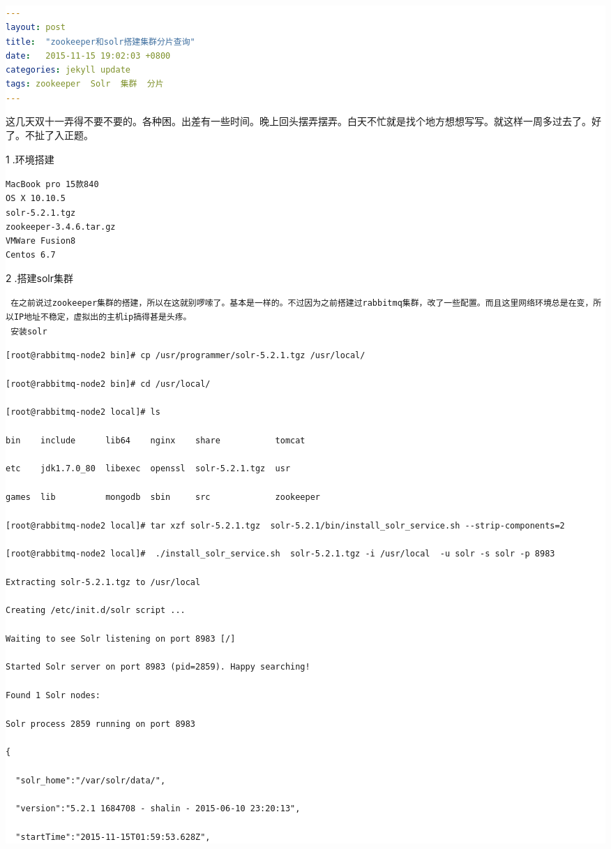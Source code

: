 ```yaml
---
layout: post
title:  "zookeeper和solr搭建集群分片查询"
date:   2015-11-15 19:02:03 +0800
categories: jekyll update
tags: zookeeper  Solr  集群  分片
---
```


这几天双十一弄得不要不要的。各种困。出差有一些时间。晚上回头摆弄摆弄。白天不忙就是找个地方想想写写。就这样一周多过去了。好了。不扯了入正题。

1 .环境搭建

    MacBook pro 15款840 
    OS X 10.10.5
    solr-5.2.1.tgz
    zookeeper-3.4.6.tar.gz
    VMWare Fusion8 
    Centos 6.7
    
 2 .搭建solr集群
 
	 在之前说过zookeeper集群的搭建，所以在这就别啰嗦了。基本是一样的。不过因为之前搭建过rabbitmq集群，改了一些配置。而且这里网络环境总是在变，所以IP地址不稳定，虚拟出的主机ip搞得甚是头疼。
	 安装solr 
	 

```
[root@rabbitmq-node2 bin]# cp /usr/programmer/solr-5.2.1.tgz /usr/local/

[root@rabbitmq-node2 bin]# cd /usr/local/

[root@rabbitmq-node2 local]# ls

bin    include      lib64    nginx    share           tomcat

etc    jdk1.7.0_80  libexec  openssl  solr-5.2.1.tgz  usr

games  lib          mongodb  sbin     src             zookeeper

[root@rabbitmq-node2 local]# tar xzf solr-5.2.1.tgz  solr-5.2.1/bin/install_solr_service.sh --strip-components=2

[root@rabbitmq-node2 local]#  ./install_solr_service.sh  solr-5.2.1.tgz -i /usr/local  -u solr -s solr -p 8983

Extracting solr-5.2.1.tgz to /usr/local

Creating /etc/init.d/solr script ...

Waiting to see Solr listening on port 8983 [/]  

Started Solr server on port 8983 (pid=2859). Happy searching!

Found 1 Solr nodes: 

Solr process 2859 running on port 8983

{

  "solr_home":"/var/solr/data/",

  "version":"5.2.1 1684708 - shalin - 2015-06-10 23:20:13",

  "startTime":"2015-11-15T01:59:53.628Z",

```